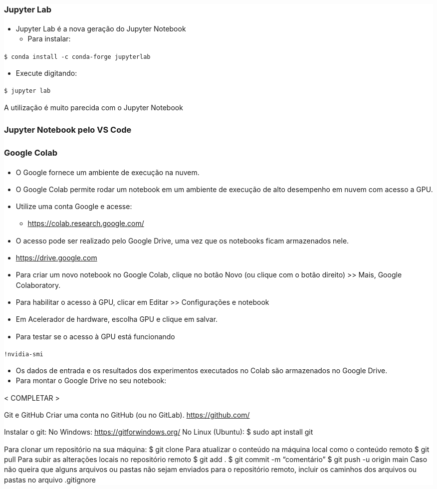 ### Jupyter Lab

* Jupyter Lab é a nova geração do Jupyter Notebook
    * Para instalar: 
```
$ conda install -c conda-forge jupyterlab
```
* Execute digitando:
```
$ jupyter lab
```
A utilização é muito parecida com o Jupyter Notebook

### Jupyter Notebook pelo VS Code



### Google Colab

* O Google fornece um ambiente de execução na nuvem.
* O Google Colab permite rodar um notebook em um ambiente de execução de alto desempenho em nuvem com acesso a GPU.
* Utilize uma conta Google e acesse:
    * https://colab.research.google.com/ 
* O acesso pode ser realizado pelo Google Drive, uma vez que os notebooks ficam armazenados nele.
* https://drive.google.com 

* Para criar um novo notebook no Google Colab, clique no botão Novo (ou clique com o botão direito) >> Mais, Google Colaboratory.

* Para habilitar o acesso à GPU, clicar em Editar >> Configurações e notebook

* Em Acelerador de hardware, escolha GPU e clique em salvar.

* Para testar se o acesso à GPU está funcionando 
```
!nvidia-smi
```

* Os dados de entrada e os resultados dos experimentos executados no Colab são armazenados no Google Drive. 
* Para montar o Google Drive no seu notebook:

< COMPLETAR >

Git e GitHub
Criar uma conta no GitHub (ou no GitLab).
https://github.com/

Instalar o git:
No Windows:
https://gitforwindows.org/
No Linux (Ubuntu):
$ sudo apt install git

Para clonar um repositório na sua máquina:
$ git clone <URL>
Para atualizar o conteúdo na máquina local como o conteúdo remoto
$ git pull
Para subir as alterações locais no repositório remoto
$ git add .
$ git commit -m “comentário”
$ git push -u origin main
Caso não queira que alguns arquivos ou pastas não sejam enviados para o repositório remoto, incluir os caminhos dos arquivos ou pastas no arquivo .gitignore
